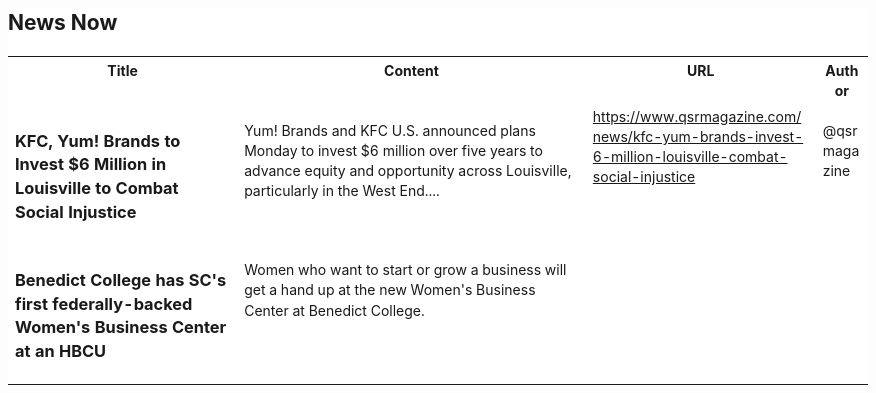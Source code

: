 <h2>News Now</h2><table><tr><th>Title</th><th>Content</th><th>URL</th><th>Author</th></tr>
<tr><td><h3>KFC, Yum! Brands to Invest $6 Million in Louisville to Combat Social Injustice</h3></td><td><p>Yum! Brands and KFC U.S. announced plans Monday to invest $6 million over five years to advance equity and opportunity across Louisville, particularly in the West End....</p></td><td><a href=https://www.qsrmagazine.com/news/kfc-yum-brands-invest-6-million-louisville-combat-social-injustice>https://www.qsrmagazine.com/news/kfc-yum-brands-invest-6-million-louisville-combat-social-injustice</a></td><td><p>@qsrmagazine</p></td></tr><tr><td><h3>Benedict College has SC&#39;s first federally-backed Women&#39;s Business Center at an HBCU</h3></td><td><p>Women who want to start or grow a business will get a hand up at the new Women&#39;s Business Center at Benedict College.